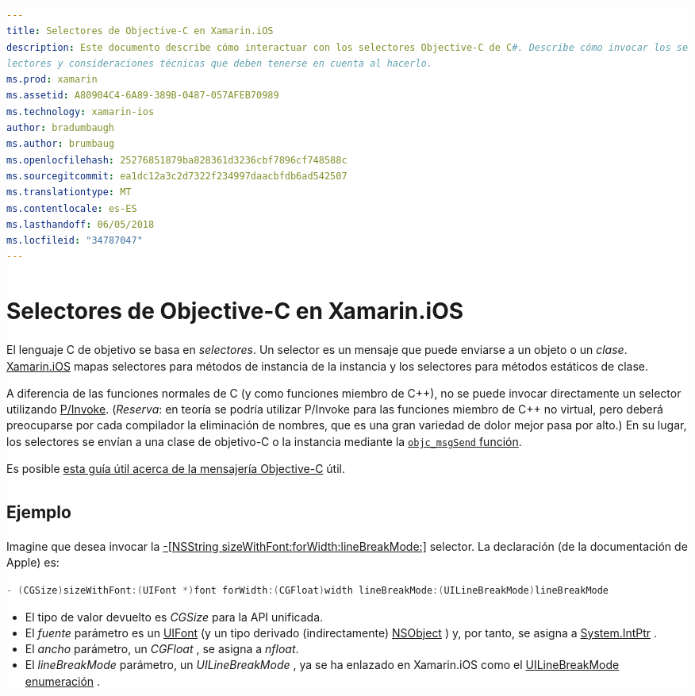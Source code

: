 ```yaml
---
title: Selectores de Objective-C en Xamarin.iOS
description: Este documento describe cómo interactuar con los selectores Objective-C de C#. Describe cómo invocar los selectores y consideraciones técnicas que deben tenerse en cuenta al hacerlo.
ms.prod: xamarin
ms.assetid: A80904C4-6A89-389B-0487-057AFEB70989
ms.technology: xamarin-ios
author: bradumbaugh
ms.author: brumbaug
ms.openlocfilehash: 25276851879ba828361d3236cbf7896cf748588c
ms.sourcegitcommit: ea1dc12a3c2d7322f234997daacbfdb6ad542507
ms.translationtype: MT
ms.contentlocale: es-ES
ms.lasthandoff: 06/05/2018
ms.locfileid: "34787047"
---
```

# <a name="objective-c-selectors-in-xamarinios"></a>Selectores de Objective-C en Xamarin.iOS

El lenguaje C de objetivo se basa en *selectores*. Un selector es un mensaje que puede enviarse a un objeto o un *clase*. [Xamarin.iOS](~/ios/internals/api-design/index.md) mapas selectores para métodos de instancia de la instancia y los selectores para métodos estáticos de clase.

A diferencia de las funciones normales de C (y como funciones miembro de C++), no se puede invocar directamente un selector utilizando [P/Invoke](http://www.mono-project.com/docs/advanced/pinvoke/).
(*Reserva*: en teoría se podría utilizar P/Invoke para las funciones miembro de C++ no virtual, pero deberá preocuparse por cada compilador la eliminación de nombres, que es una gran variedad de dolor mejor pasa por alto.) En su lugar, los selectores se envían a una clase de objetivo-C o la instancia mediante la [ `objc_msgSend` función](http://developer.apple.com/mac/library/documentation/Cocoa/Reference/ObjCRuntimeRef/Reference/reference.html#//apple_ref/c/func/objc_msgSend).

Es posible [esta guía útil acerca de la mensajería Objective-C](http://developer.apple.com/iphone/library/documentation/cocoa/conceptual/ObjCRuntimeGuide/Articles/ocrtHowMessagingWorks.html) útil.

<a name="Example" />

## <a name="example"></a>Ejemplo

Imagine que desea invocar la [-[NSString sizeWithFont:forWidth:lineBreakMode:]](http://developer.apple.com/iphone/library/documentation/UIKit/Reference/NSString_UIKit_Additions/Reference/Reference.html#//apple_ref/occ/instm/NSString/sizeWithFont:forWidth:lineBreakMode:) selector.
La declaración (de la documentación de Apple) es:

```csharp
- (CGSize)sizeWithFont:(UIFont *)font forWidth:(CGFloat)width lineBreakMode:(UILineBreakMode)lineBreakMode
```

-  El tipo de valor devuelto es *CGSize* para la API unificada.
-  El *fuente* parámetro es un [UIFont](https://developer.xamarin.com/api/type/UIKit.UIFont/) (y un tipo derivado (indirectamente) [NSObject](https://developer.xamarin.com/api/type/Foundation.NSObject/) ) y, por tanto, se asigna a [System.IntPtr](https://developer.xamarin.com/api/type/System.IntPtr/) .
-  El *ancho* parámetro, un *CGFloat* , se asigna a *nfloat*.
-  El *lineBreakMode* parámetro, un *UILineBreakMode* , ya se ha enlazado en Xamarin.iOS como el [UILineBreakMode enumeración](https://developer.xamarin.com/api/type/UIKit.UILineBreakMode/) .
